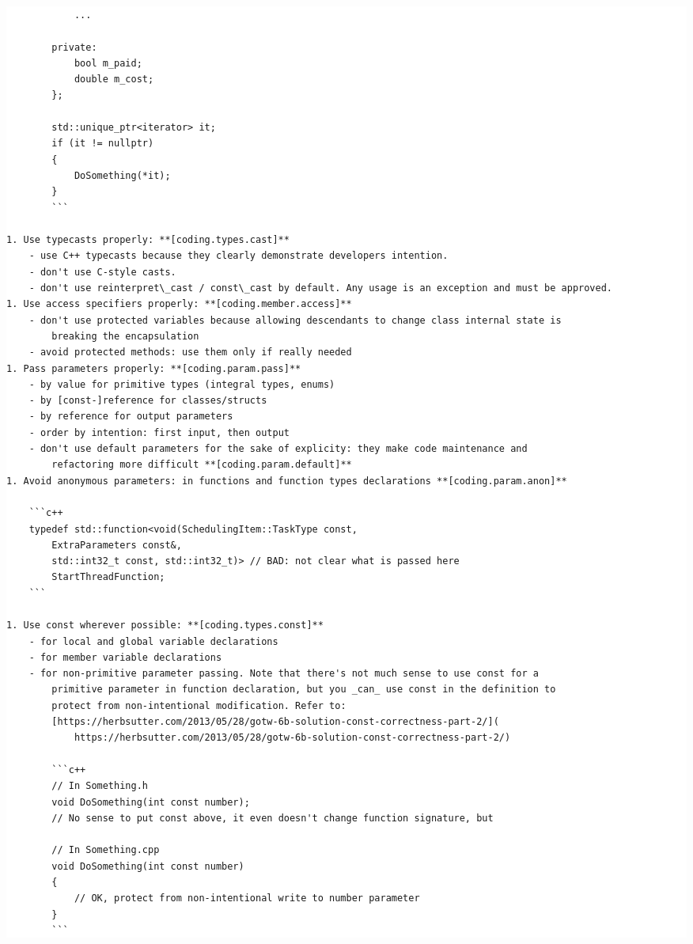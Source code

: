                 ...

            private:
                bool m_paid;
                double m_cost;
            };

            std::unique_ptr<iterator> it;
            if (it != nullptr)
            {
                DoSomething(*it);
            }
            ```

    1. Use typecasts properly: **[coding.types.cast]**
        - use C++ typecasts because they clearly demonstrate developers intention.
        - don't use C-style casts.
        - don't use reinterpret\_cast / const\_cast by default. Any usage is an exception and must be approved.
    1. Use access specifiers properly: **[coding.member.access]**
        - don't use protected variables because allowing descendants to change class internal state is
            breaking the encapsulation
        - avoid protected methods: use them only if really needed
    1. Pass parameters properly: **[coding.param.pass]**
        - by value for primitive types (integral types, enums)
        - by [const-]reference for classes/structs
        - by reference for output parameters
        - order by intention: first input, then output
        - don't use default parameters for the sake of explicity: they make code maintenance and
            refactoring more difficult **[coding.param.default]**
    1. Avoid anonymous parameters: in functions and function types declarations **[coding.param.anon]**

        ```c++
        typedef std::function<void(SchedulingItem::TaskType const,
            ExtraParameters const&,
            std::int32_t const, std::int32_t)> // BAD: not clear what is passed here
            StartThreadFunction;
        ```

    1. Use const wherever possible: **[coding.types.const]**
        - for local and global variable declarations
        - for member variable declarations
        - for non-primitive parameter passing. Note that there's not much sense to use const for a
            primitive parameter in function declaration, but you _can_ use const in the definition to
            protect from non-intentional modification. Refer to:
            [https://herbsutter.com/2013/05/28/gotw-6b-solution-const-correctness-part-2/](
                https://herbsutter.com/2013/05/28/gotw-6b-solution-const-correctness-part-2/)

            ```c++
            // In Something.h
            void DoSomething(int const number);
            // No sense to put const above, it even doesn't change function signature, but

            // In Something.cpp
            void DoSomething(int const number)
            {
                // OK, protect from non-intentional write to number parameter
            }
            ```
